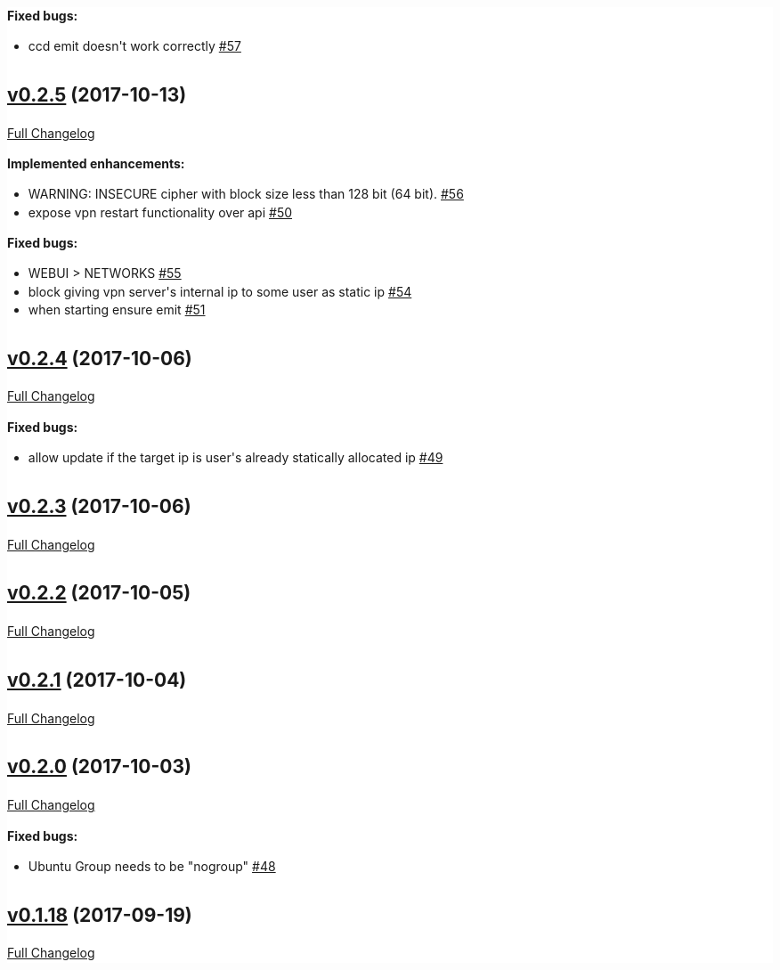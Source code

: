 **Fixed bugs:**

- ccd emit doesn't work correctly [\#57](https://github.com/master312/ovpm/issues/57)

## [v0.2.5](https://github.com/master312/ovpm/tree/v0.2.5) (2017-10-13)
[Full Changelog](https://github.com/master312/ovpm/compare/v0.2.4...v0.2.5)

**Implemented enhancements:**

- WARNING: INSECURE cipher with block size less than 128 bit \(64 bit\).  [\#56](https://github.com/master312/ovpm/issues/56)
- expose vpn restart functionality over api [\#50](https://github.com/master312/ovpm/issues/50)

**Fixed bugs:**

- WEBUI \> NETWORKS [\#55](https://github.com/master312/ovpm/issues/55)
- block giving vpn server's internal ip to some user as static ip [\#54](https://github.com/master312/ovpm/issues/54)
- when starting ensure emit [\#51](https://github.com/master312/ovpm/issues/51)

## [v0.2.4](https://github.com/master312/ovpm/tree/v0.2.4) (2017-10-06)
[Full Changelog](https://github.com/master312/ovpm/compare/v0.2.3...v0.2.4)

**Fixed bugs:**

- allow update if the target ip is user's already statically allocated ip [\#49](https://github.com/master312/ovpm/issues/49)

## [v0.2.3](https://github.com/master312/ovpm/tree/v0.2.3) (2017-10-06)
[Full Changelog](https://github.com/master312/ovpm/compare/v0.2.2...v0.2.3)

## [v0.2.2](https://github.com/master312/ovpm/tree/v0.2.2) (2017-10-05)
[Full Changelog](https://github.com/master312/ovpm/compare/v0.2.1...v0.2.2)

## [v0.2.1](https://github.com/master312/ovpm/tree/v0.2.1) (2017-10-04)
[Full Changelog](https://github.com/master312/ovpm/compare/v0.2.0...v0.2.1)

## [v0.2.0](https://github.com/master312/ovpm/tree/v0.2.0) (2017-10-03)
[Full Changelog](https://github.com/master312/ovpm/compare/v0.1.18...v0.2.0)

**Fixed bugs:**

- Ubuntu Group needs to be "nogroup" [\#48](https://github.com/master312/ovpm/issues/48)

## [v0.1.18](https://github.com/master312/ovpm/tree/v0.1.18) (2017-09-19)
[Full Changelog](https://github.com/master312/ovpm/compare/v0.1.17...v0.1.18)
